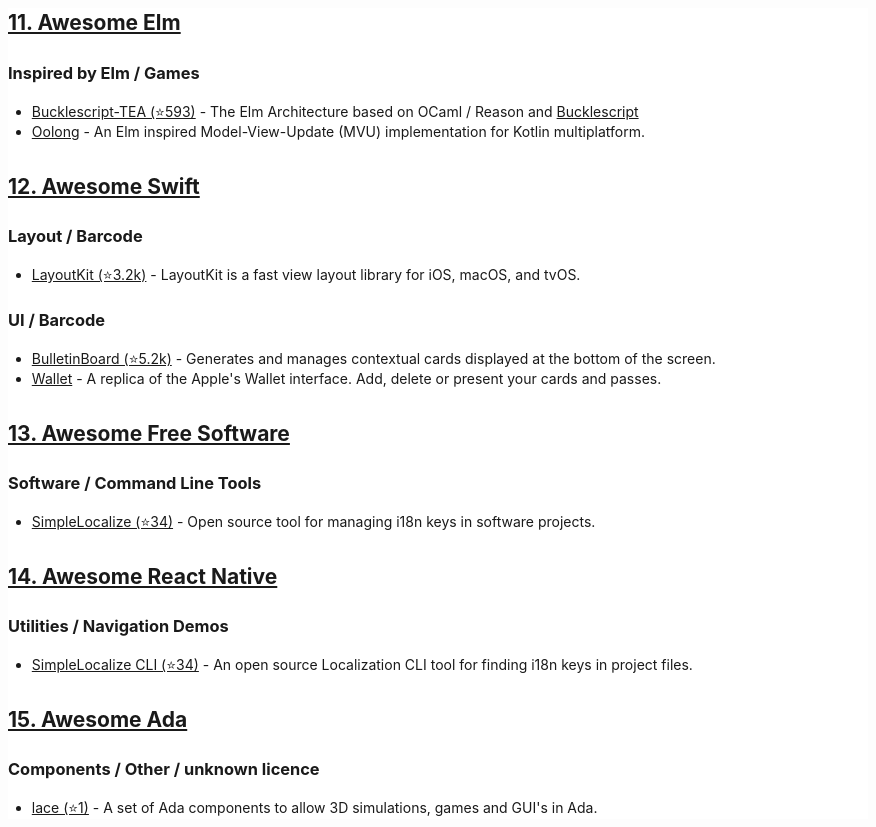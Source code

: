 ## [11. Awesome Elm](/content/sporto/awesome-elm/week/README.md)

### Inspired by Elm / Games

*   [Bucklescript-TEA (⭐593)](https://github.com/OvermindDL1/bucklescript-tea) - The Elm Architecture based on OCaml / Reason and [Bucklescript](https://bucklescript.github.io/)
*   [Oolong](https://oolong-kt.org/) - An Elm inspired Model-View-Update (MVU) implementation for Kotlin multiplatform.

## [12. Awesome Swift](/content/matteocrippa/awesome-swift/week/README.md)

### Layout / Barcode

*   [LayoutKit (⭐3.2k)](https://github.com/LinkedInAttic/LayoutKit) - LayoutKit is a fast view layout library for iOS, macOS, and tvOS.

### UI / Barcode

*   [BulletinBoard (⭐5.2k)](https://github.com/alexisakers/BulletinBoard) - Generates and manages contextual cards displayed at the bottom of the screen.
*   [Wallet](https://github.com/russ-stamant/Wallet) - A replica of the Apple's Wallet interface. Add, delete or present your cards and passes.

## [13. Awesome Free Software](/content/johnjago/awesome-free-software/week/README.md)

### Software / Command Line Tools

*   [SimpleLocalize (⭐34)](https://github.com/simplelocalize/simplelocalize-cli) - Open source tool for managing i18n keys in software projects.

## [14. Awesome React Native](/content/jondot/awesome-react-native/week/README.md)

### Utilities / Navigation Demos

*   [SimpleLocalize CLI (⭐34)](https://github.com/simplelocalize/simplelocalize-cli) - An open source Localization CLI tool for finding i18n keys in project files.

## [15. Awesome Ada](/content/ohenley/awesome-ada/week/README.md)

### Components / Other / unknown licence

*   [lace (⭐1)](https://github.com/charlie5/lace) - A set of Ada components to allow 3D simulations, games and GUI's in Ada.
